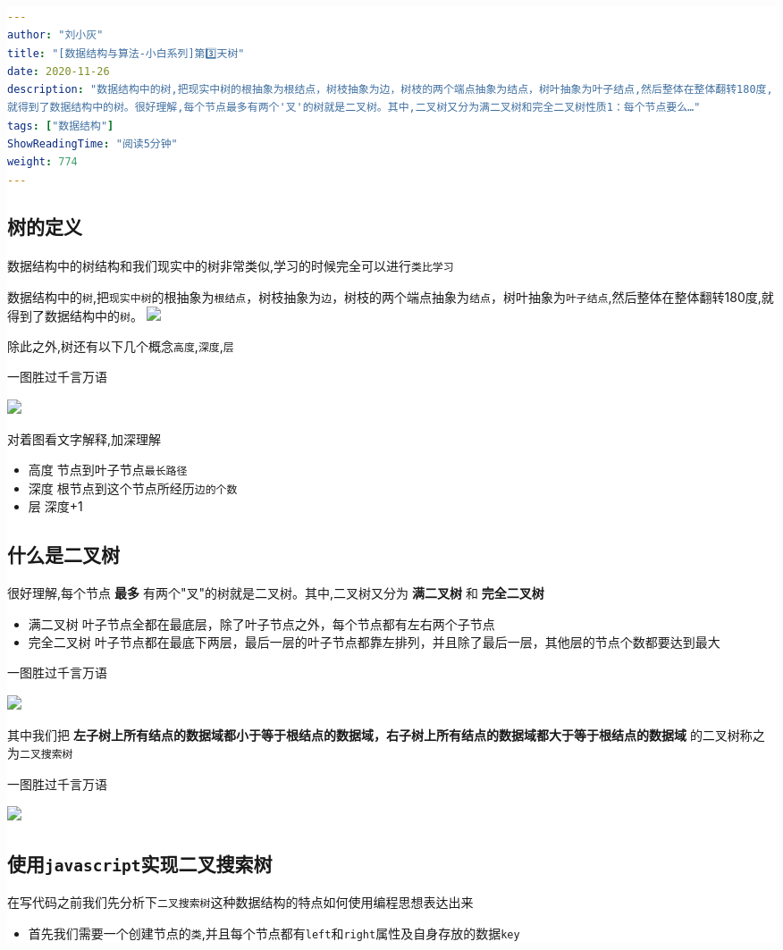 ```yaml
---
author: "刘小灰"
title: "[数据结构与算法-小白系列]第3️⃣天树"
date: 2020-11-26
description: "数据结构中的树,把现实中树的根抽象为根结点，树枝抽象为边，树枝的两个端点抽象为结点，树叶抽象为叶子结点,然后整体在整体翻转180度,就得到了数据结构中的树。很好理解,每个节点最多有两个'叉'的树就是二叉树。其中,二叉树又分为满二叉树和完全二叉树性质1：每个节点要么…"
tags: ["数据结构"]
ShowReadingTime: "阅读5分钟"
weight: 774
---
```

树的定义
----

数据结构中的树结构和我们现实中的树非常类似,学习的时候完全可以进行`类比学习`

数据结构中的`树`,把`现实中树`的根抽象为`根结点`，树枝抽象为`边`，树枝的两个端点抽象为`结点`，树叶抽象为`叶子结点`,然后整体在整体翻转180度,就得到了数据结构中的`树`。 ![](https://p6-juejin.byteimg.com/tos-cn-i-k3u1fbpfcp/f8b4aed7aecb43dabac110ca4dce62f9~tplv-k3u1fbpfcp-zoom-in-crop-mark:1512:0:0:0.awebp)

除此之外,树还有以下几个概念`高度`,`深度`,`层`

一图胜过千言万语

![](https://p9-juejin.byteimg.com/tos-cn-i-k3u1fbpfcp/18b1793d0fea4738b58538ffb68f0a57~tplv-k3u1fbpfcp-zoom-in-crop-mark:1512:0:0:0.awebp)

对着图看文字解释,加深理解

*   高度 节点到叶子节点`最长路径`
*   深度 根节点到这个节点所经历`边的个数`
*   层 深度+1

什么是二叉树
------

很好理解,每个节点 **最多** 有两个"叉"的树就是二叉树。其中,二叉树又分为 **满二叉树** 和 **完全二叉树**

*   满二叉树 叶子节点全都在最底层，除了叶子节点之外，每个节点都有左右两个子节点
*   完全二叉树 叶子节点都在最底下两层，最后一层的叶子节点都靠左排列，并且除了最后一层，其他层的节点个数都要达到最大

一图胜过千言万语

![](https://p9-juejin.byteimg.com/tos-cn-i-k3u1fbpfcp/f3104b22420f4265b4ba7048fa14234a~tplv-k3u1fbpfcp-zoom-in-crop-mark:1512:0:0:0.awebp)

其中我们把 **左子树上所有结点的数据域都小于等于根结点的数据域，右子树上所有结点的数据域都大于等于根结点的数据域** 的二叉树称之为`二叉搜索树`

一图胜过千言万语

![](https://p9-juejin.byteimg.com/tos-cn-i-k3u1fbpfcp/3e04a9492c5d4505aff45d038b74ff3b~tplv-k3u1fbpfcp-zoom-in-crop-mark:1512:0:0:0.awebp)

使用`javascript`实现二叉搜索树
---------------------

在写代码之前我们先分析下`二叉搜索树`这种数据结构的特点如何使用编程思想表达出来

*   首先我们需要一个创建节点的`类`,并且每个节点都有`left`和`right`属性及自身存放的数据`key`
